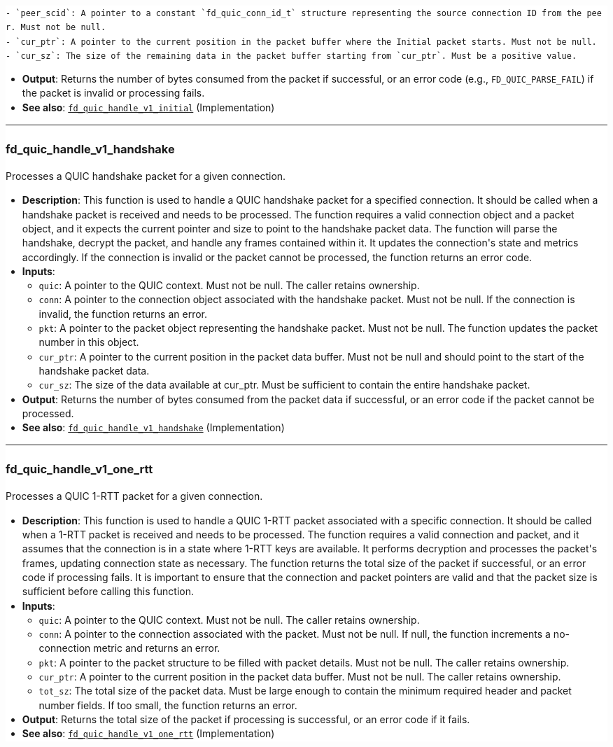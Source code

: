     - `peer_scid`: A pointer to a constant `fd_quic_conn_id_t` structure representing the source connection ID from the peer. Must not be null.
    - `cur_ptr`: A pointer to the current position in the packet buffer where the Initial packet starts. Must not be null.
    - `cur_sz`: The size of the remaining data in the packet buffer starting from `cur_ptr`. Must be a positive value.
- **Output**: Returns the number of bytes consumed from the packet if successful, or an error code (e.g., `FD_QUIC_PARSE_FAIL`) if the packet is invalid or processing fails.
- **See also**: [`fd_quic_handle_v1_initial`](fd_quic.c.driver.md#fd_quic_handle_v1_initial)  (Implementation)


---
### fd\_quic\_handle\_v1\_handshake
Processes a QUIC handshake packet for a given connection.
- **Description**: This function is used to handle a QUIC handshake packet for a specified connection. It should be called when a handshake packet is received and needs to be processed. The function requires a valid connection object and a packet object, and it expects the current pointer and size to point to the handshake packet data. The function will parse the handshake, decrypt the packet, and handle any frames contained within it. It updates the connection's state and metrics accordingly. If the connection is invalid or the packet cannot be processed, the function returns an error code.
- **Inputs**:
    - `quic`: A pointer to the QUIC context. Must not be null. The caller retains ownership.
    - `conn`: A pointer to the connection object associated with the handshake packet. Must not be null. If the connection is invalid, the function returns an error.
    - `pkt`: A pointer to the packet object representing the handshake packet. Must not be null. The function updates the packet number in this object.
    - `cur_ptr`: A pointer to the current position in the packet data buffer. Must not be null and should point to the start of the handshake packet data.
    - `cur_sz`: The size of the data available at cur_ptr. Must be sufficient to contain the entire handshake packet.
- **Output**: Returns the number of bytes consumed from the packet data if successful, or an error code if the packet cannot be processed.
- **See also**: [`fd_quic_handle_v1_handshake`](fd_quic.c.driver.md#fd_quic_handle_v1_handshake)  (Implementation)


---
### fd\_quic\_handle\_v1\_one\_rtt
Processes a QUIC 1-RTT packet for a given connection.
- **Description**: This function is used to handle a QUIC 1-RTT packet associated with a specific connection. It should be called when a 1-RTT packet is received and needs to be processed. The function requires a valid connection and packet, and it assumes that the connection is in a state where 1-RTT keys are available. It performs decryption and processes the packet's frames, updating connection state as necessary. The function returns the total size of the packet if successful, or an error code if processing fails. It is important to ensure that the connection and packet pointers are valid and that the packet size is sufficient before calling this function.
- **Inputs**:
    - `quic`: A pointer to the QUIC context. Must not be null. The caller retains ownership.
    - `conn`: A pointer to the connection associated with the packet. Must not be null. If null, the function increments a no-connection metric and returns an error.
    - `pkt`: A pointer to the packet structure to be filled with packet details. Must not be null. The caller retains ownership.
    - `cur_ptr`: A pointer to the current position in the packet data buffer. Must not be null. The caller retains ownership.
    - `tot_sz`: The total size of the packet data. Must be large enough to contain the minimum required header and packet number fields. If too small, the function returns an error.
- **Output**: Returns the total size of the packet if processing is successful, or an error code if it fails.
- **See also**: [`fd_quic_handle_v1_one_rtt`](fd_quic.c.driver.md#fd_quic_handle_v1_one_rtt)  (Implementation)
